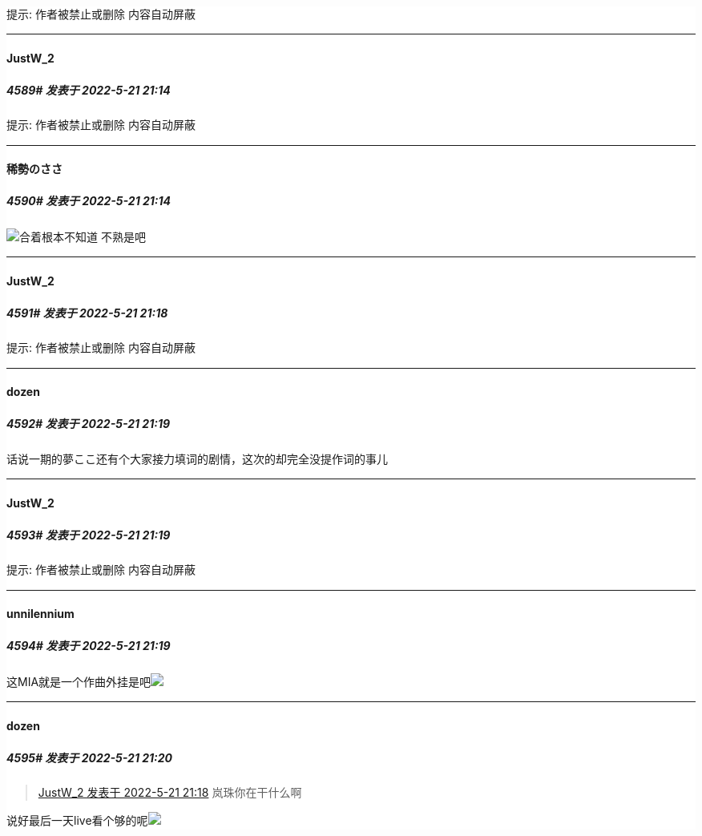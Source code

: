 提示: 作者被禁止或删除 内容自动屏蔽

*****

####  JustW_2  
##### 4589#       发表于 2022-5-21 21:14

提示: 作者被禁止或删除 内容自动屏蔽

*****

####  稀勢のささ  
##### 4590#       发表于 2022-5-21 21:14

<img src="https://static.saraba1st.com/image/smiley/face2017/067.png" referrerpolicy="no-referrer">合着根本不知道 不熟是吧



*****

####  JustW_2  
##### 4591#       发表于 2022-5-21 21:18

提示: 作者被禁止或删除 内容自动屏蔽

*****

####  dozen  
##### 4592#       发表于 2022-5-21 21:19

话说一期的夢ここ还有个大家接力填词的剧情，这次的却完全没提作词的事儿

*****

####  JustW_2  
##### 4593#       发表于 2022-5-21 21:19

提示: 作者被禁止或删除 内容自动屏蔽

*****

####  unnilennium  
##### 4594#       发表于 2022-5-21 21:19

这MIA就是一个作曲外挂是吧<img src="https://static.saraba1st.com/image/smiley/face2017/001.png" referrerpolicy="no-referrer">

*****

####  dozen  
##### 4595#       发表于 2022-5-21 21:20

<blockquote><a href="httphttps://bbs.saraba1st.com/2b/forum.php?mod=redirect&amp;goto=findpost&amp;pid=55936270&amp;ptid=1959558" target="_blank">JustW_2 发表于 2022-5-21 21:18</a>
岚珠你在干什么啊</blockquote>
说好最后一天live看个够的呢<img src="https://static.saraba1st.com/image/smiley/face2017/067.png" referrerpolicy="no-referrer">
